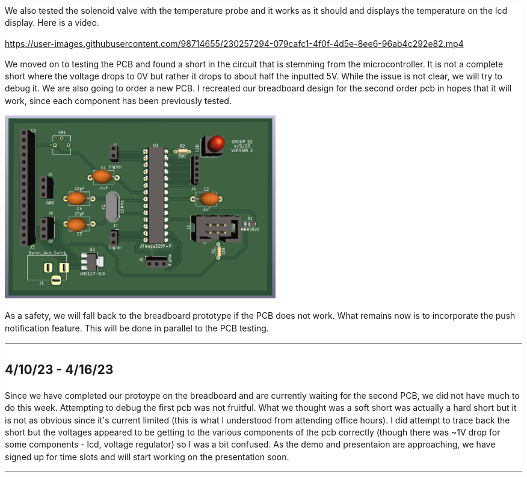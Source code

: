 We also tested the solenoid valve with the temperature probe and it works as it should and displays the temperature on the lcd display. Here is a video.

https://user-images.githubusercontent.com/98714655/230257294-079cafc1-4f0f-4d5e-8ee6-96ab4c292e82.mp4


We moved on to testing the PCB and found a short in the circuit that is stemming from the microcontroller. It is not a complete short where the voltage drops to 0V but rather it drops to about half the inputted 5V. While the issue is not clear, we will try to debug it. We are also going to order a new PCB. I recreated our breadboard design for the second order pcb in hopes that it will work, since each component has been previously tested. 

<img src=visuals/pcb2.png width=450>

As a safety, we will fall back to the breadboard prototype if the PCB does not work. What remains now is to incorporate the push notification feature. This will be done in parallel to the PCB testing.

---
## 4/10/23 - 4/16/23
Since we have completed our protoype on the breadboard and are currently waiting for the second PCB, we did not have much to do this week. Attempting to debug the first pcb was not fruitful. What we thought was a soft short was actually a hard short but it is not as obvious since it's current limited (this is what I understood from attending office hours). I did attempt to trace back the short but the voltages appeared to be getting to the various components of the pcb correctly (though there was ~1V drop for some components - lcd, voltage regulator) so I was a bit confused. As the demo and presentaion are approaching, we have signed up for time slots and will start working on the presentation soon.

---